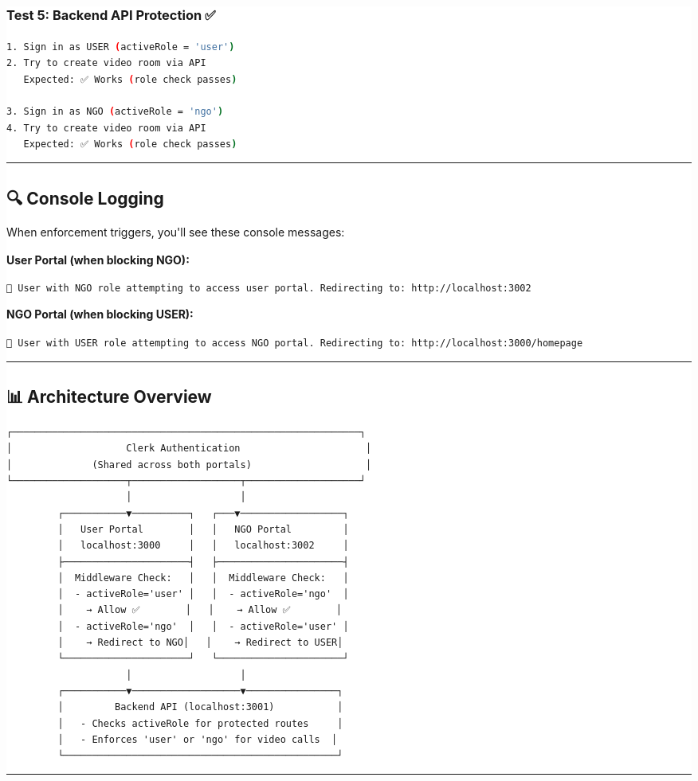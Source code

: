 ### Test 5: Backend API Protection ✅
```bash
1. Sign in as USER (activeRole = 'user')
2. Try to create video room via API
   Expected: ✅ Works (role check passes)
   
3. Sign in as NGO (activeRole = 'ngo')
4. Try to create video room via API
   Expected: ✅ Works (role check passes)
```

---

## 🔍 Console Logging

When enforcement triggers, you'll see these console messages:

**User Portal (when blocking NGO):**
```
🚫 User with NGO role attempting to access user portal. Redirecting to: http://localhost:3002
```

**NGO Portal (when blocking USER):**
```
🚫 User with USER role attempting to access NGO portal. Redirecting to: http://localhost:3000/homepage
```

---

## 📊 Architecture Overview

```
┌─────────────────────────────────────────────────────────────┐
│                    Clerk Authentication                      │
│              (Shared across both portals)                    │
└────────────────────┬───────────────────┬────────────────────┘
                     │                   │
         ┌───────────▼──────────┐   ┌───▼──────────────────┐
         │   User Portal        │   │   NGO Portal         │
         │   localhost:3000     │   │   localhost:3002     │
         ├──────────────────────┤   ├──────────────────────┤
         │  Middleware Check:   │   │  Middleware Check:   │
         │  - activeRole='user' │   │  - activeRole='ngo'  │
         │    → Allow ✅        │   │    → Allow ✅        │
         │  - activeRole='ngo'  │   │  - activeRole='user' │
         │    → Redirect to NGO│   │    → Redirect to USER│
         └──────────────────────┘   └──────────────────────┘
                     │                   │
         ┌───────────▼───────────────────▼────────────────┐
         │         Backend API (localhost:3001)           │
         │   - Checks activeRole for protected routes     │
         │   - Enforces 'user' or 'ngo' for video calls  │
         └────────────────────────────────────────────────┘
```

---